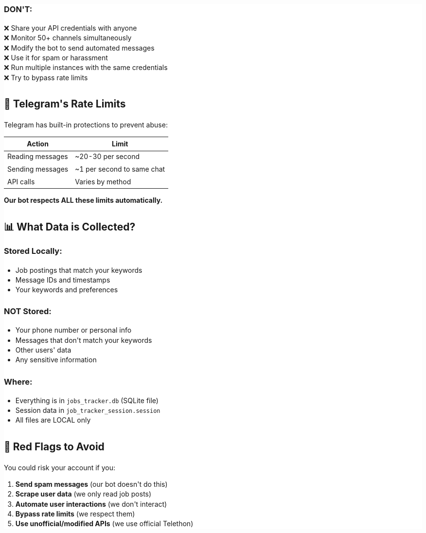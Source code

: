 ### DON'T:
❌ Share your API credentials with anyone  
❌ Monitor 50+ channels simultaneously  
❌ Modify the bot to send automated messages  
❌ Use it for spam or harassment  
❌ Run multiple instances with the same credentials  
❌ Try to bypass rate limits  

## 🔐 Telegram's Rate Limits

Telegram has built-in protections to prevent abuse:

| Action | Limit |
|--------|-------|
| Reading messages | ~20-30 per second |
| Sending messages | ~1 per second to same chat |
| API calls | Varies by method |

**Our bot respects ALL these limits automatically.**

## 📊 What Data is Collected?

### Stored Locally:
- Job postings that match your keywords
- Message IDs and timestamps
- Your keywords and preferences

### NOT Stored:
- Your phone number or personal info
- Messages that don't match your keywords
- Other users' data
- Any sensitive information

### Where:
- Everything is in `jobs_tracker.db` (SQLite file)
- Session data in `job_tracker_session.session`
- All files are LOCAL only

## 🚨 Red Flags to Avoid

You could risk your account if you:

1. **Send spam messages** (our bot doesn't do this)
2. **Scrape user data** (we only read job posts)
3. **Automate user interactions** (we don't interact)
4. **Bypass rate limits** (we respect them)
5. **Use unofficial/modified APIs** (we use official Telethon)
